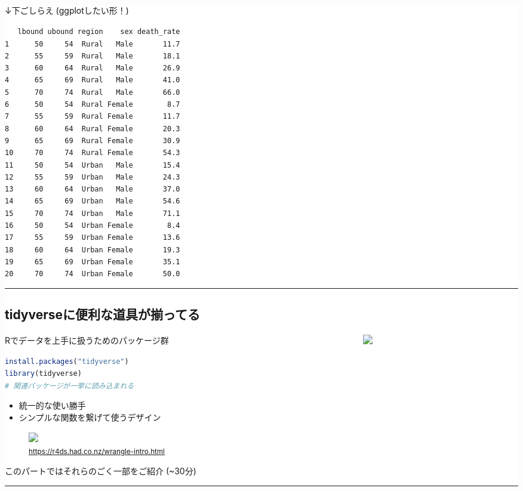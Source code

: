 ↓下ごしらえ (ggplotしたい形！)


```
   lbound ubound region    sex death_rate
1      50     54  Rural   Male       11.7
2      55     59  Rural   Male       18.1
3      60     64  Rural   Male       26.9
4      65     69  Rural   Male       41.0
5      70     74  Rural   Male       66.0
6      50     54  Rural Female        8.7
7      55     59  Rural Female       11.7
8      60     64  Rural Female       20.3
9      65     69  Rural Female       30.9
10     70     74  Rural Female       54.3
11     50     54  Urban   Male       15.4
12     55     59  Urban   Male       24.3
13     60     64  Urban   Male       37.0
14     65     69  Urban   Male       54.6
15     70     74  Urban   Male       71.1
16     50     54  Urban Female        8.4
17     55     59  Urban Female       13.6
18     60     64  Urban Female       19.3
19     65     69  Urban Female       35.1
20     70     74  Urban Female       50.0
```

---
## tidyverseに便利な道具が揃ってる

<a href="https://www.tidyverse.org/">
<img src="/slides/image/rstats/hex-badges.png" width="260" style="float: right;">
</a>

Rでデータを上手に扱うためのパッケージ群


```r
install.packages("tidyverse")
library(tidyverse)
# 関連パッケージが一挙に読み込まれる
```

- 統一的な使い勝手
- シンプルな関数を繋げて使うデザイン

<figure>
<a href="https://r4ds.had.co.nz/wrangle-intro.html">
<img src="/slides/image/r4ds/data-science-wrangle.png">
<figcaption><small>https://r4ds.had.co.nz/wrangle-intro.html</small></figcaption>
</a>
</figure>

このパートではそれらのごく一部をご紹介 (~30分)

---